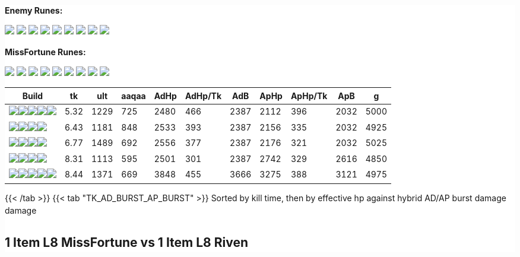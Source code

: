 

**Enemy Runes:**





![](/Styles/Precision/Conqueror/Conqueror.png)
![](/Styles/Precision/Triumph.png)
![](/Styles/Precision/LegendAlacrity/LegendAlacrity.png)
![](/Styles/Sorcery/LastStand/LastStand.png)
![](/Styles/Sorcery/Transcendence/Transcendence.png)
![](/Styles/Sorcery/GatheringStorm/GatheringStorm.png)
![](/StatMods/StatModsCDRScalingIcon.png)
![](/StatMods/StatModsAdaptiveForceIcon.png)
![](/StatMods/StatModsArmorIcon.png)



**MissFortune Runes:**


![](/Styles/Domination/Electrocute/Electrocute.png)
![](/Styles/Domination/CheapShot/CheapShot.png)
![](/Styles/Domination/EyeballCollection/EyeballCollection.png)
![](/Styles/Domination/TreasureHunter/TreasureHunter.png)
![](/Styles/Sorcery/AbsoluteFocus/AbsoluteFocus.png)
![](/Styles/Sorcery/GatheringStorm/GatheringStorm.png)
![](/StatMods/StatModsAttackSpeedIcon.png)
![](/StatMods/StatModsAdaptiveForceIcon.png)
![](/StatMods/StatModsArmorIcon.png)





 Build |tk|ult|aaqaa|AdHp|AdHp/Tk|AdB|ApHp|ApHp/Tk|ApB|g
-|-|-|-|-|-|-|-|-|-|-
![](/item/6672.png)![](/item/1001.png)![](/item/1053.png)![](/item/1055.png)![](/item/1036.png)|5.32|1229|725|2480|466|2387|2112|396|2032|5000
![](/item/3153.png)![](/item/1001.png)![](/item/1055.png)![](/item/1037.png)|6.43|1181|848|2533|393|2387|2156|335|2032|4925
![](/item/3074.png)![](/item/1001.png)![](/item/1055.png)![](/item/1037.png)|6.77|1489|692|2556|377|2387|2176|321|2032|5025
![](/item/3091.png)![](/item/1001.png)![](/item/1053.png)![](/item/1055.png)|8.31|1113|595|2501|301|2387|2742|329|2616|4850
![](/item/6673.png)![](/item/1001.png)![](/item/1055.png)![](/item/1037.png)![](/item/1036.png)|8.44|1371|669|3848|455|3666|3275|388|3121|4975
{{< /tab >}}
{{< tab "TK_AD_BURST_AP_BURST" >}}
Sorted by kill time, then by effective hp against hybrid AD/AP burst damage damage
## 1 Item L8 MissFortune vs 1 Item L8 Riven

